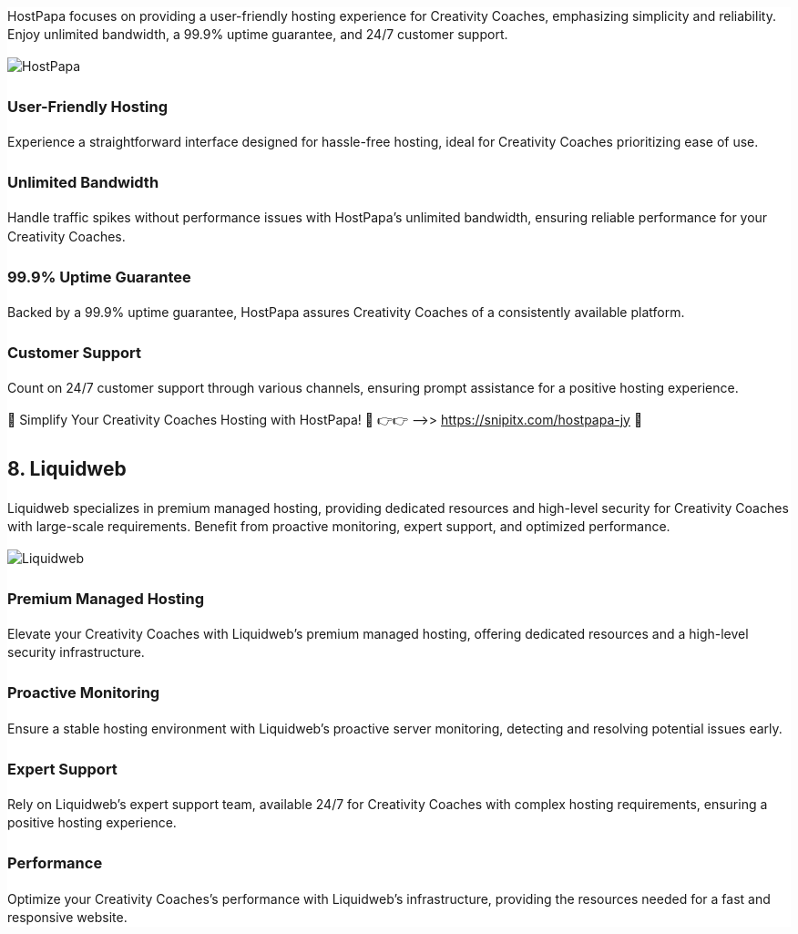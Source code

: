 HostPapa focuses on providing a user-friendly hosting experience for Creativity Coaches, emphasizing simplicity and reliability. Enjoy unlimited bandwidth, a 99.9% uptime guarantee, and 24/7 customer support.

![HostPapa](https://i.imgur.com/ouDTkvl.jpeg "HostPapa Hosting")

### User-Friendly Hosting
Experience a straightforward interface designed for hassle-free hosting, ideal for Creativity Coaches prioritizing ease of use.

### Unlimited Bandwidth
Handle traffic spikes without performance issues with HostPapa’s unlimited bandwidth, ensuring reliable performance for your Creativity Coaches.

### 99.9% Uptime Guarantee
Backed by a 99.9% uptime guarantee, HostPapa assures Creativity Coaches of a consistently available platform.

### Customer Support
Count on 24/7 customer support through various channels, ensuring prompt assistance for a positive hosting experience.

🌈 Simplify Your Creativity Coaches Hosting with HostPapa! 🚀
👉👉 -->> https://snipitx.com/hostpapa-jy 🚀

## 8. Liquidweb

Liquidweb specializes in premium managed hosting, providing dedicated resources and high-level security for Creativity Coaches with large-scale requirements. Benefit from proactive monitoring, expert support, and optimized performance.

![Liquidweb](https://i.imgur.com/4IvT9SC.jpeg "Liquidweb Hosting")

### Premium Managed Hosting
Elevate your Creativity Coaches with Liquidweb’s premium managed hosting, offering dedicated resources and a high-level security infrastructure.

### Proactive Monitoring
Ensure a stable hosting environment with Liquidweb’s proactive server monitoring, detecting and resolving potential issues early.

### Expert Support
Rely on Liquidweb’s expert support team, available 24/7 for Creativity Coaches with complex hosting requirements, ensuring a positive hosting experience.

### Performance
Optimize your Creativity Coaches’s performance with Liquidweb’s infrastructure, providing the resources needed for a fast and responsive website.
